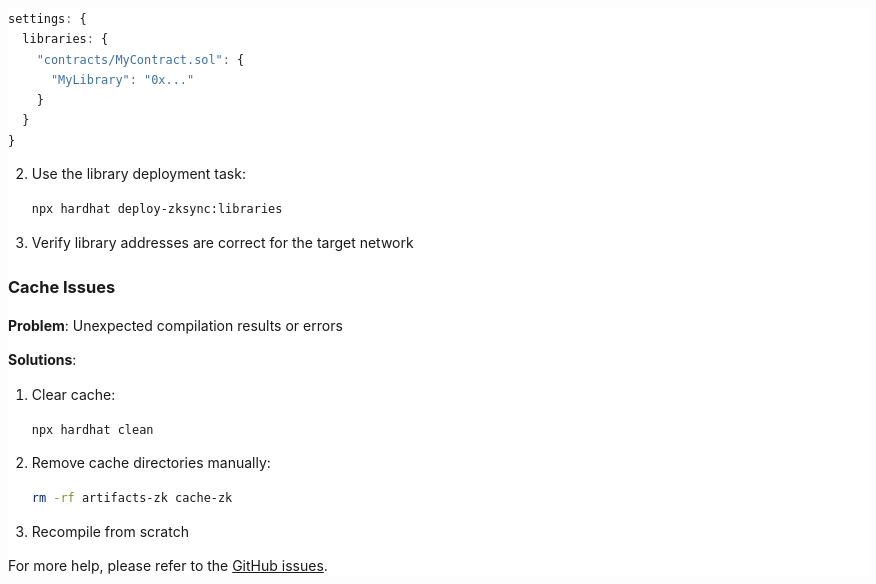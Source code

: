    ```typescript
   settings: {
     libraries: {
       "contracts/MyContract.sol": {
         "MyLibrary": "0x..."
       }
     }
   }
   ```

2. Use the library deployment task:

   ```bash
   npx hardhat deploy-zksync:libraries
   ```

3. Verify library addresses are correct for the target network

### Cache Issues

**Problem**: Unexpected compilation results or errors

**Solutions**:

1. Clear cache:

   ```bash
   npx hardhat clean
   ```

2. Remove cache directories manually:

   ```bash
   rm -rf artifacts-zk cache-zk
   ```

3. Recompile from scratch

For more help, please refer to the [GitHub issues](https://github.com/matter-labs/hardhat-zksync/issues).
